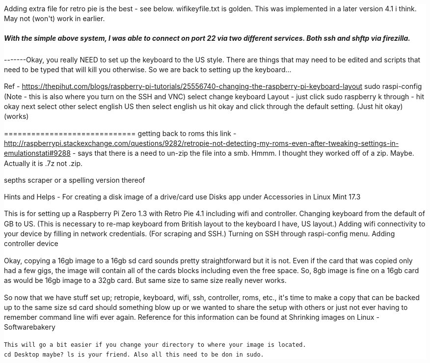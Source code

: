 Adding extra file for retro pie is the best - see below. wifikeyfile.txt is golden. This was implemented in a later version 4.1 i think. May not (won't) work in earlier.

##### With the simple above system, I was able to connect on port 22 via two different services. Both ssh and shftp via firezilla.

-------Okay, you really NEED to set up the keyboard to the US style. There are things that may need to be edited and scripts that need to be typed that will kill you otherwise.
So we are back to setting up the keyboard...

Ref - https://thepihut.com/blogs/raspberry-pi-tutorials/25556740-changing-the-raspberry-pi-keyboard-layout
sudo raspi-config (Note - this is also where you turn on the SSH and VNC)
select change keyboard Layout - just click sudo raspberry k through - hit okay
next select other
select english US
then select english us
hit okay and click through the default setting. (Just hit okay)
(works)

=============================
getting back to roms
this link - http://raspberrypi.stackexchange.com/questions/9282/retropie-not-detecting-my-roms-even-after-tweaking-settings-in-emulationstati#9288 - says that there is a need to un-zip the file into a smb. Hmmm. I thought they worked off of a zip. Maybe. Actually it is .7z not .zip.



sepths scraper or a spelling version thereof







Hints and Helps -
For creating a disk image of a drive/card use Disks app under Accessories in Linux Mint 17.3

This is for setting up a Raspberry Pi Zero 1.3 with Retro Pie 4.1 including wifi and controller.
    Changing keyboard from the default of GB to US. (This is necessary to re-map keyboard from British layout to the keyboard I have, US layout.)
    Adding wifi connectivity to your device by filling in network credentials. (For scraping and SSH.)
    Turning on SSH through raspi-config menu.
    Adding controller device


Okay, copying a 16gb image to a 16gb sd card sounds pretty straightforward but it is not. Even if the card that was copied only had a few gigs, the image will contain all of the cards blocks including even the free space. So, 8gb image is fine on a 16gb card as would be 16gb image to a 32gb card. But same size to same size really never works.

So now that we have stuff set up; retropie, keyboard, wifi, ssh, controller, roms, etc., it's time to make a copy that can be backed up to the same size sd card should something blow up or we wanted to share the setup with others or just not ever having to remember command line wifi ever again.
    Reference for this information can be found at Shrinking images on Linux - Softwarebakery

    This will go a bit easier if you change your directory to where your image is located.
    cd Desktop maybe? ls is your friend. Also all this need to be don in sudo.
